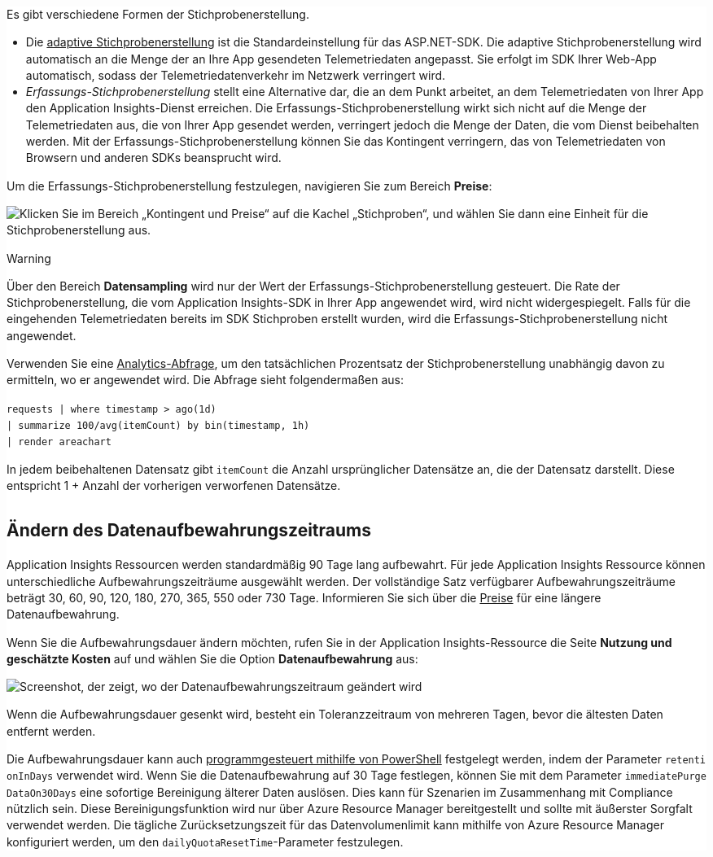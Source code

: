 Es gibt verschiedene Formen der Stichprobenerstellung.

* Die [adaptive Stichprobenerstellung](./sampling.md) ist die Standardeinstellung für das ASP.NET-SDK. Die adaptive Stichprobenerstellung wird automatisch an die Menge der an Ihre App gesendeten Telemetriedaten angepasst. Sie erfolgt im SDK Ihrer Web-App automatisch, sodass der Telemetriedatenverkehr im Netzwerk verringert wird. 
* *Erfassungs-Stichprobenerstellung* stellt eine Alternative dar, die an dem Punkt arbeitet, an dem Telemetriedaten von Ihrer App den Application Insights-Dienst erreichen. Die Erfassungs-Stichprobenerstellung wirkt sich nicht auf die Menge der Telemetriedaten aus, die von Ihrer App gesendet werden, verringert jedoch die Menge der Daten, die vom Dienst beibehalten werden. Mit der Erfassungs-Stichprobenerstellung können Sie das Kontingent verringern, das von Telemetriedaten von Browsern und anderen SDKs beansprucht wird.

Um die Erfassungs-Stichprobenerstellung festzulegen, navigieren Sie zum Bereich **Preise**:

![Klicken Sie im Bereich „Kontingent und Preise“ auf die Kachel „Stichproben“, und wählen Sie dann eine Einheit für die Stichprobenerstellung aus.](./media/pricing/pricing-004.png)

> [!WARNING]
> Über den Bereich **Datensampling** wird nur der Wert der Erfassungs-Stichprobenerstellung gesteuert. Die Rate der Stichprobenerstellung, die vom Application Insights-SDK in Ihrer App angewendet wird, wird nicht widergespiegelt. Falls für die eingehenden Telemetriedaten bereits im SDK Stichproben erstellt wurden, wird die Erfassungs-Stichprobenerstellung nicht angewendet.
>

Verwenden Sie eine [Analytics-Abfrage](../logs/log-query-overview.md), um den tatsächlichen Prozentsatz der Stichprobenerstellung unabhängig davon zu ermitteln, wo er angewendet wird. Die Abfrage sieht folgendermaßen aus:

```kusto
requests | where timestamp > ago(1d)
| summarize 100/avg(itemCount) by bin(timestamp, 1h)
| render areachart
```

In jedem beibehaltenen Datensatz gibt `itemCount` die Anzahl ursprünglicher Datensätze an, die der Datensatz darstellt. Diese entspricht 1 + Anzahl der vorherigen verworfenen Datensätze.

## <a name="change-the-data-retention-period"></a>Ändern des Datenaufbewahrungszeitraums

Application Insights Ressourcen werden standardmäßig 90 Tage lang aufbewahrt. Für jede Application Insights Ressource können unterschiedliche Aufbewahrungszeiträume ausgewählt werden. Der vollständige Satz verfügbarer Aufbewahrungszeiträume beträgt 30, 60, 90, 120, 180, 270, 365, 550 oder 730 Tage. Informieren Sie sich über die [Preise](https://azure.microsoft.com/pricing/details/monitor/) für eine längere Datenaufbewahrung. 

Wenn Sie die Aufbewahrungsdauer ändern möchten, rufen Sie in der Application Insights-Ressource die Seite **Nutzung und geschätzte Kosten** auf und wählen Sie die Option **Datenaufbewahrung**  aus:

![Screenshot, der zeigt, wo der Datenaufbewahrungszeitraum geändert wird](./media/pricing/pricing-005.png)

Wenn die Aufbewahrungsdauer gesenkt wird, besteht ein Toleranzzeitraum von mehreren Tagen, bevor die ältesten Daten entfernt werden.

Die Aufbewahrungsdauer kann auch [programmgesteuert mithilfe von PowerShell](powershell.md#set-the-data-retention) festgelegt werden, indem der Parameter `retentionInDays` verwendet wird. Wenn Sie die Datenaufbewahrung auf 30 Tage festlegen, können Sie mit dem Parameter `immediatePurgeDataOn30Days` eine sofortige Bereinigung älterer Daten auslösen. Dies kann für Szenarien im Zusammenhang mit Compliance nützlich sein. Diese Bereinigungsfunktion wird nur über Azure Resource Manager bereitgestellt und sollte mit äußerster Sorgfalt verwendet werden. Die tägliche Zurücksetzungszeit für das Datenvolumenlimit kann mithilfe von Azure Resource Manager konfiguriert werden, um den `dailyQuotaResetTime`-Parameter festzulegen.


[api]: app-insights-api-custom-events-metrics.md
[apiproperties]: app-insights-api-custom-events-metrics.md#properties
[start]: ./app-insights-overview.md
[pricing]: https://azure.microsoft.com/pricing/details/application-insights/
[pricing]: https://azure.microsoft.com/pricing/details/application-insights/